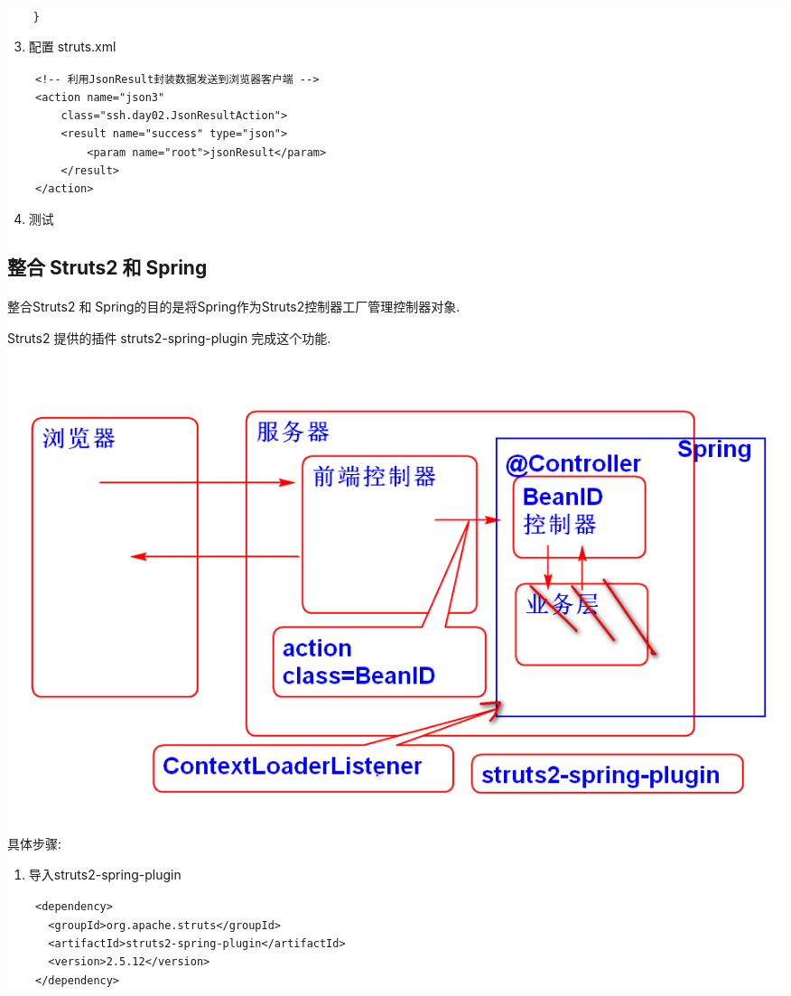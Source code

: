 		}

3. 配置 struts.xml

		
		<!-- 利用JsonResult封装数据发送到浏览器客户端 -->
		<action name="json3" 
			class="ssh.day02.JsonResultAction">
			<result name="success" type="json">
				<param name="root">jsonResult</param>
			</result>
		</action>
		
4. 测试

## 整合 Struts2 和 Spring

整合Struts2 和 Spring的目的是将Spring作为Struts2控制器工厂管理控制器对象.

Struts2 提供的插件 struts2-spring-plugin 完成这个功能.

![](7.png)

具体步骤:

1. 导入struts2-spring-plugin 

		<dependency>
		  <groupId>org.apache.struts</groupId>
		  <artifactId>struts2-spring-plugin</artifactId>
		  <version>2.5.12</version>
		</dependency>
		
